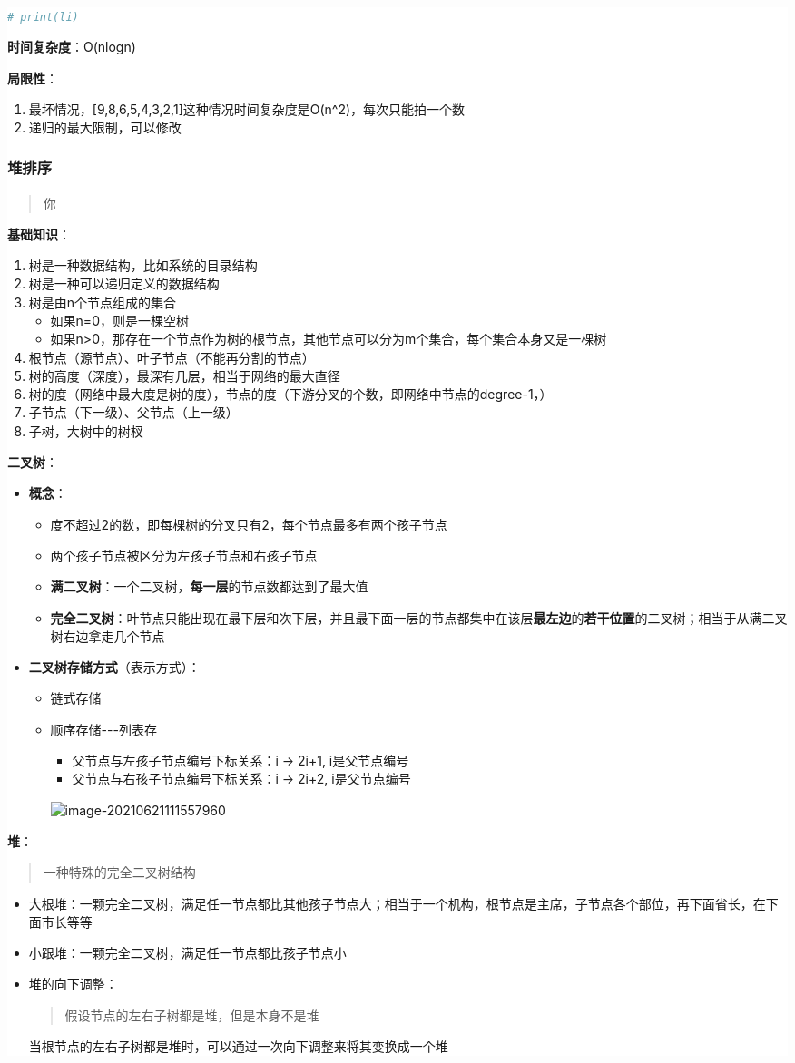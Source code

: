 ```python
# print(li)
```

**时间复杂度**：O(nlogn)

**局限性**：

1. 最坏情况，[9,8,6,5,4,3,2,1]这种情况时间复杂度是O(n^2)，每次只能拍一个数
2. 递归的最大限制，可以修改

### 堆排序

> 你

**基础知识**：

1. 树是一种数据结构，比如系统的目录结构
2. 树是一种可以递归定义的数据结构
3. 树是由n个节点组成的集合
   - 如果n=0，则是一棵空树
   - 如果n>0，那存在一个节点作为树的根节点，其他节点可以分为m个集合，每个集合本身又是一棵树
4. 根节点（源节点）、叶子节点（不能再分割的节点）
5. 树的高度（深度），最深有几层，相当于网络的最大直径
6. 树的度（网络中最大度是树的度），节点的度（下游分叉的个数，即网络中节点的degree-1，）
7. 子节点（下一级）、父节点（上一级）
8. 子树，大树中的树杈

**二叉树**：

- **概念**：

  - 度不超过2的数，即每棵树的分叉只有2，每个节点最多有两个孩子节点

  - 两个孩子节点被区分为左孩子节点和右孩子节点
  - **满二叉树**：一个二叉树，**每一层**的节点数都达到了最大值
  - **完全二叉树**：叶节点只能出现在最下层和次下层，并且最下面一层的节点都集中在该层**最左边**的**若干位置**的二叉树；相当于从满二叉树右边拿走几个节点

- **二叉树存储方式**（表示方式）：

  - 链式存储

  - 顺序存储---列表存

    - 父节点与左孩子节点编号下标关系：i -> 2i+1, i是父节点编号
    - 父节点与右孩子节点编号下标关系：i -> 2i+2, i是父节点编号

    ![image-20210621111557960](./2021-06-17-算法.assets/image-20210621111557960.png)

**堆**：

> 一种特殊的完全二叉树结构

- 大根堆：一颗完全二叉树，满足任一节点都比其他孩子节点大；相当于一个机构，根节点是主席，子节点各个部位，再下面省长，在下面市长等等

- 小跟堆：一颗完全二叉树，满足任一节点都比孩子节点小

- 堆的向下调整：

  > 假设节点的左右子树都是堆，但是本身不是堆

  当根节点的左右子树都是堆时，可以通过一次向下调整来将其变换成一个堆

 